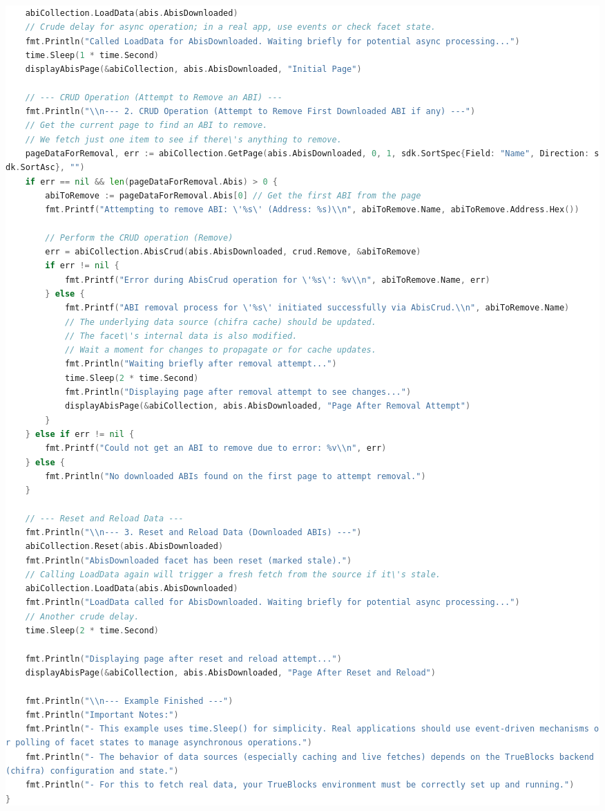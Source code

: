 ```go
	abiCollection.LoadData(abis.AbisDownloaded)
	// Crude delay for async operation; in a real app, use events or check facet state.
	fmt.Println("Called LoadData for AbisDownloaded. Waiting briefly for potential async processing...")
	time.Sleep(1 * time.Second)
	displayAbisPage(&abiCollection, abis.AbisDownloaded, "Initial Page")

	// --- CRUD Operation (Attempt to Remove an ABI) ---
	fmt.Println("\\n--- 2. CRUD Operation (Attempt to Remove First Downloaded ABI if any) ---")
	// Get the current page to find an ABI to remove.
	// We fetch just one item to see if there\'s anything to remove.
	pageDataForRemoval, err := abiCollection.GetPage(abis.AbisDownloaded, 0, 1, sdk.SortSpec{Field: "Name", Direction: sdk.SortAsc}, "")
	if err == nil && len(pageDataForRemoval.Abis) > 0 {
		abiToRemove := pageDataForRemoval.Abis[0] // Get the first ABI from the page
		fmt.Printf("Attempting to remove ABI: \'%s\' (Address: %s)\\n", abiToRemove.Name, abiToRemove.Address.Hex())

		// Perform the CRUD operation (Remove)
		err = abiCollection.AbisCrud(abis.AbisDownloaded, crud.Remove, &abiToRemove)
		if err != nil {
			fmt.Printf("Error during AbisCrud operation for \'%s\': %v\\n", abiToRemove.Name, err)
		} else {
			fmt.Printf("ABI removal process for \'%s\' initiated successfully via AbisCrud.\\n", abiToRemove.Name)
			// The underlying data source (chifra cache) should be updated.
			// The facet\'s internal data is also modified.
			// Wait a moment for changes to propagate or for cache updates.
			fmt.Println("Waiting briefly after removal attempt...")
			time.Sleep(2 * time.Second)
			fmt.Println("Displaying page after removal attempt to see changes...")
			displayAbisPage(&abiCollection, abis.AbisDownloaded, "Page After Removal Attempt")
		}
	} else if err != nil {
		fmt.Printf("Could not get an ABI to remove due to error: %v\\n", err)
	} else {
		fmt.Println("No downloaded ABIs found on the first page to attempt removal.")
	}

	// --- Reset and Reload Data ---
	fmt.Println("\\n--- 3. Reset and Reload Data (Downloaded ABIs) ---")
	abiCollection.Reset(abis.AbisDownloaded)
	fmt.Println("AbisDownloaded facet has been reset (marked stale).")
	// Calling LoadData again will trigger a fresh fetch from the source if it\'s stale.
	abiCollection.LoadData(abis.AbisDownloaded)
	fmt.Println("LoadData called for AbisDownloaded. Waiting briefly for potential async processing...")
	// Another crude delay.
	time.Sleep(2 * time.Second)

	fmt.Println("Displaying page after reset and reload attempt...")
	displayAbisPage(&abiCollection, abis.AbisDownloaded, "Page After Reset and Reload")

	fmt.Println("\\n--- Example Finished ---")
	fmt.Println("Important Notes:")
	fmt.Println("- This example uses time.Sleep() for simplicity. Real applications should use event-driven mechanisms or polling of facet states to manage asynchronous operations.")
	fmt.Println("- The behavior of data sources (especially caching and live fetches) depends on the TrueBlocks backend (chifra) configuration and state.")
	fmt.Println("- For this to fetch real data, your TrueBlocks environment must be correctly set up and running.")
}

```